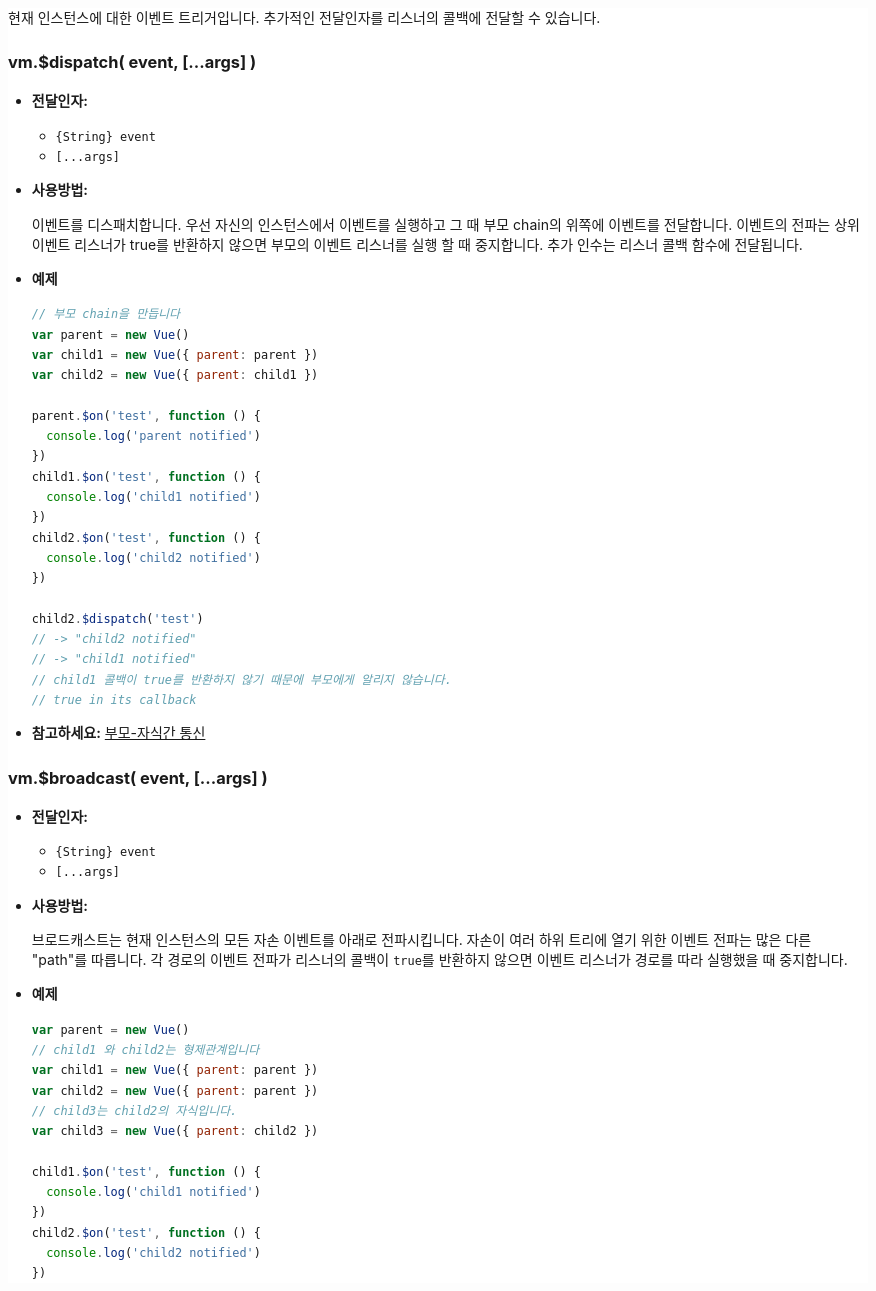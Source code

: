   현재 인스턴스에 대한 이벤트 트리거입니다. 추가적인 전달인자를 리스너의 콜백에 전달할 수 있습니다.

### vm.$dispatch( event, [...args] )

- **전달인자:**

  - `{String} event`
  - `[...args]`

- **사용방법:**

  이벤트를 디스패치합니다. 우선 자신의 인스턴스에서 이벤트를 실행하고 그 때 부모 chain의 위쪽에 이벤트를 전달합니다. 이벤트의 전파는 상위 이벤트 리스너가 true를 반환하지 않으면 부모의 이벤트 리스너를 실행 할 때 중지합니다. 추가 인수는 리스너 콜백 함수에 전달됩니다.

- **예제**

  ```javascript
  // 부모 chain을 만듭니다
  var parent = new Vue()
  var child1 = new Vue({ parent: parent })
  var child2 = new Vue({ parent: child1 })

  parent.$on('test', function () {
    console.log('parent notified')
  })
  child1.$on('test', function () {
    console.log('child1 notified')
  })
  child2.$on('test', function () {
    console.log('child2 notified')
  })

  child2.$dispatch('test')
  // -> "child2 notified"
  // -> "child1 notified"
  // child1 콜백이 true를 반환하지 않기 때문에 부모에게 알리지 않습니다.
  // true in its callback
  ```

- **참고하세요:** [부모-자식간 통신](/guide/components.html#Parent-Child-Communication)

### vm.$broadcast( event, [...args] )

- **전달인자:**

  - `{String} event`
  - `[...args]`

- **사용방법:**

  브로드캐스트는 현재 인스턴스의 모든 자손 이벤트를 아래로 전파시킵니다. 자손이 여러 하위 트리에 열기 위한 이벤트 전파는 많은 다른 "path"를 따릅니다. 각 경로의 이벤트 전파가 리스너의 콜백이 `true`를 반환하지 않으면 이벤트 리스너가 경로를 따라 실행했을 때 중지합니다.

- **예제**

  ```javascript
  var parent = new Vue()
  // child1 와 child2는 형제관계입니다
  var child1 = new Vue({ parent: parent })
  var child2 = new Vue({ parent: parent })
  // child3는 child2의 자식입니다.
  var child3 = new Vue({ parent: child2 })

  child1.$on('test', function () {
    console.log('child1 notified')
  })
  child2.$on('test', function () {
    console.log('child2 notified')
  })
  ```